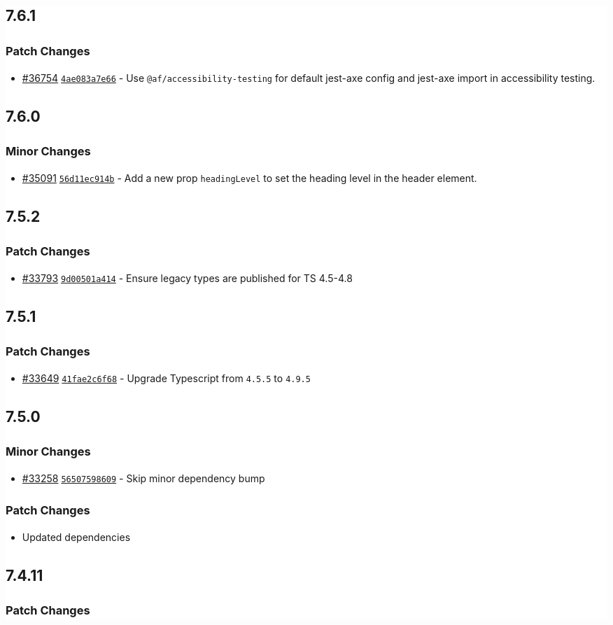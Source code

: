 ## 7.6.1

### Patch Changes

- [#36754](https://bitbucket.org/atlassian/atlassian-frontend/pull-requests/36754)
  [`4ae083a7e66`](https://bitbucket.org/atlassian/atlassian-frontend/commits/4ae083a7e66) - Use
  `@af/accessibility-testing` for default jest-axe config and jest-axe import in accessibility
  testing.

## 7.6.0

### Minor Changes

- [#35091](https://bitbucket.org/atlassian/atlassian-frontend/pull-requests/35091)
  [`56d11ec914b`](https://bitbucket.org/atlassian/atlassian-frontend/commits/56d11ec914b) - Add a
  new prop `headingLevel` to set the heading level in the header element.

## 7.5.2

### Patch Changes

- [#33793](https://bitbucket.org/atlassian/atlassian-frontend/pull-requests/33793)
  [`9d00501a414`](https://bitbucket.org/atlassian/atlassian-frontend/commits/9d00501a414) - Ensure
  legacy types are published for TS 4.5-4.8

## 7.5.1

### Patch Changes

- [#33649](https://bitbucket.org/atlassian/atlassian-frontend/pull-requests/33649)
  [`41fae2c6f68`](https://bitbucket.org/atlassian/atlassian-frontend/commits/41fae2c6f68) - Upgrade
  Typescript from `4.5.5` to `4.9.5`

## 7.5.0

### Minor Changes

- [#33258](https://bitbucket.org/atlassian/atlassian-frontend/pull-requests/33258)
  [`56507598609`](https://bitbucket.org/atlassian/atlassian-frontend/commits/56507598609) - Skip
  minor dependency bump

### Patch Changes

- Updated dependencies

## 7.4.11

### Patch Changes
